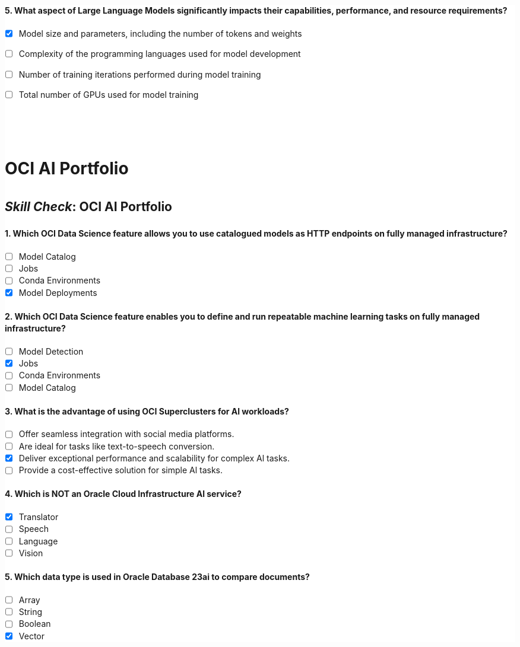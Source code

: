 
#### 5.	What aspect of Large Language Models significantly impacts their capabilities, performance, and resource requirements? 
- [x] Model size and parameters, including the number of tokens and weights 
- [ ] Complexity of the programming languages used for model development 
- [ ] Number of training iterations performed during model training 
- [ ] Total number of GPUs used for model training


<br />
<br />


# OCI AI Portfolio
## *Skill Check*: __OCI AI Portfolio__

#### 1.	Which OCI Data Science feature allows you to use catalogued models as HTTP endpoints on fully managed infrastructure? 
- [ ] Model Catalog 
- [ ] Jobs 
- [ ] Conda Environments 
- [x] Model Deployments

#### 2.	Which OCI Data Science feature enables you to define and run repeatable machine learning tasks on fully managed infrastructure? 
- [ ] Model Detection 
- [x] Jobs 
- [ ] Conda Environments 
- [ ] Model Catalog

#### 3.	What is the advantage of using OCI Superclusters for Al workloads? 
- [ ] Offer seamless integration with social media platforms. 
- [ ] Are ideal for tasks like text-to-speech conversion. 
- [x] Deliver exceptional performance and scalability for complex Al tasks. 
- [ ] Provide a cost-effective solution for simple Al tasks.

#### 4.	Which is NOT an Oracle Cloud Infrastructure Al service? 
- [x] Translator 
- [ ] Speech 
- [ ] Language 
- [ ] Vision

#### 5.	Which data type is used in Oracle Database 23ai to compare documents? 
- [ ] Array 
- [ ] String 
- [ ] Boolean 
- [x] Vector

